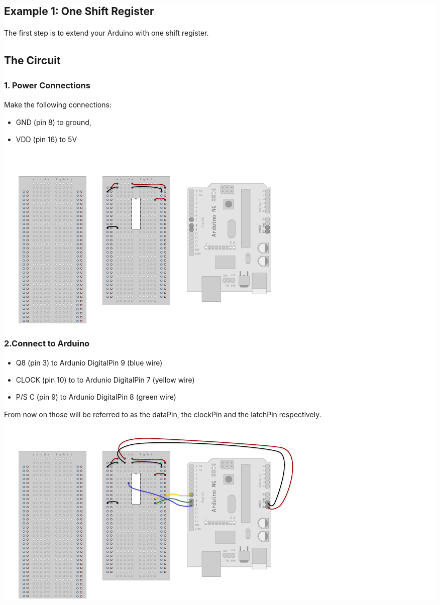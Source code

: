 ##  Example 1: One Shift Register

The first step is to extend your Arduino with one shift register.

## The Circuit

### 1. Power Connections

Make the following connections:

- GND (pin 8) to ground,

- VDD (pin 16) to 5V

![](assets/ShftInExmp1_1.png)

### 2.Connect to Arduino

- Q8 (pin 3)  to Ardunio DigitalPin 9 (blue wire)

- CLOCK (pin 10) to to Ardunio DigitalPin 7 (yellow wire)

- P/S C (pin 9) to Ardunio DigitalPin 8 (green wire)

From now on those will be referred to as the dataPin, the clockPin and the latchPin respectively.

![](assets/ShftInExmp1_2.png)
